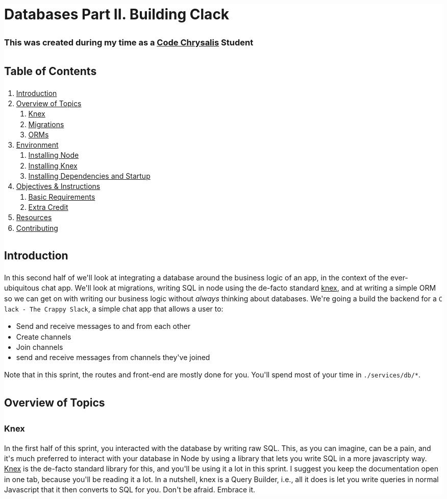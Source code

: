 # Databases Part II. Building Clack
### This was created during my time as a [Code Chrysalis](https://codechrysalis.io) Student

## Table of Contents

1.  [Introduction](#introduction)
1.  [Overview of Topics](#overview-of-topics)
    1.  [Knex](#knex)
    1.  [Migrations](#migrations)
    1.  [ORMs](#orms)
1.  [Environment](#environment)
    1.  [Installing Node](#installing-node)
    1.  [Installing Knex](#installing-knex)
    1.  [Installing Dependencies and Startup](#installing-dependencies-and-startup)
1.  [Objectives & Instructions](#objectives-and-instructions)
    1.  [Basic Requirements](#basic-requirements)
    1.  [Extra Credit](#extra-credit)
1.  [Resources](#resources)
1.  [Contributing](#contributing)

## Introduction

In this second half of we'll look at integrating a database around the business logic of an app, in the context of the ever-ubiquitous chat app. We'll look at migrations, writing SQL in node using the de-facto standard [knex](library), and at writing a simple ORM so we can get on with writing our business logic without _always_ thinking about databases. We're going a build the backend for a `Clack - The Crappy Slack`, a simple chat app that allows a user to:

- Send and receive messages to and from each other
- Create channels
- Join channels
- send and receive messages from channels they've joined

Note that in this sprint, the routes and front-end are mostly done for you. You'll spend most of your time in `./services/db/*`.

## Overview of Topics

### Knex

In the first half of this sprint, you interacted with the database by writing raw SQL. This, as you can imagine, can be a pain, and it's much preferred to interact with your database in Node by using a library that lets you write SQL in a more javascripty way. [Knex](http://knexjs.org/) is the de-facto standard library for this, and you'll be using it a lot in this sprint. I suggest you keep the documentation open in one tab, because you'll be reading it a lot. In a nutshell, knex is a Query Builder, i.e., all it does is let you write queries in normal Javascript that it then converts to SQL for you. Don't be afraid. Embrace it.
